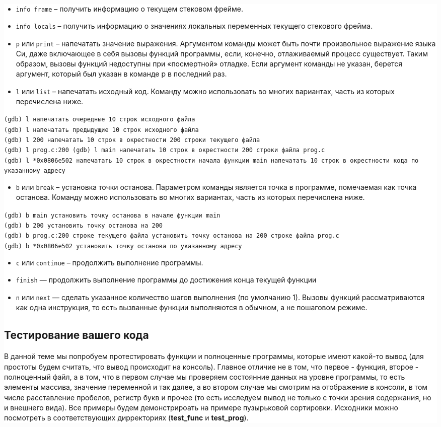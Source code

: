 - `info frame` – получить информацию о текущем стековом фрейме.

- `info locals` – получить информацию о значениях локальных переменных текущего стекового фрейма.

- `p` или `print` – напечатать значение выражения. Аргументом команды может быть почти произвольное выражение языка Си, 
даже включающее в себя вызовы функций программы, если, конечно, отлаживаемый процесс существует. Таким образом, вызовы 
функций недоступны при «посмертной» отладке. Если аргумент команды не указан, берется аргумент, который был указан в 
команде p в последний раз.

- `l` или `list` – напечатать исходный код. Команду можно использовать во многих вариантах, часть из которых 
перечислена ниже.

```console
(gdb) l напечатать очередные 10 строк исходного файла
(gdb) l напечатать предыдущие 10 строк исходного файла
(gdb) l 200 напечатать 10 строк в окрестности 200 строки текущего файла
(gdb) l prog.c:200 (gdb) l main напечатать 10 строк в окрестности 200 строки файла prog.c
(gdb) l *0x0806e502 напечатать 10 строк в окрестности начала функции main напечатать 10 строк в окрестности кода по 
указанному адресу
```

- `b` или `break` – установка точки останова. Параметром команды является точка в программе, помечаемая как точка 
останова. Команду можно использовать во многих вариантах, часть из которых перечислена ниже.

```console
(gdb) b main установить точку останова в начале функции main
(gdb) b 200 установить точку останова на 200
(gdb) b prog.c:200 строке текущего файла установить точку останова на 200 строке файла prog.c
(gdb) b *0x0806e502 установить точку останова по указанному адресу 
```

- `c` или `continue` – продолжить выполнение программы.

- `finish` — продолжить выполнение программы до достижения конца текущей функции

- `n` или `next` — сделать указанное количество шагов выполнения (по умолчанию 1). Вызовы функций рассматриваются 
как одна инструкция, то есть вызванные функции выполняются в обычном, а не пошаговом режиме.

## Тестирование вашего кода

В данной теме мы попробуем протестировать функции и полноценные программы, которые имеют какой-то вывод 
(для простоты будем считать, что вывод происходит на консоль). Главное отличие не в том, что первое - функция, 
второе - полноценный файл, а в том, что в первом случае мы проверяем состоянние данных на уровне программы, то есть 
элементы массива, значение переменной и так далее, а во втором случае мы смотрим на отображение в консоли, в том числе 
расставление пробелов, регистр букв и прочее (то есть исследуем вывод не только с точки зрения содержания, но и внешнего 
вида). Все примеры будем демонстрироать на примере пузырьковой сортировки. Исходники можно посмотреть в соответствующих
дирректориях (**test_func** и **test_prog**).
